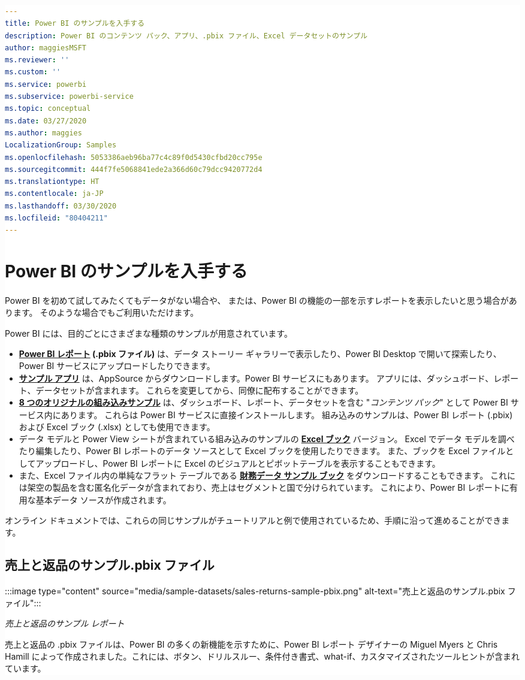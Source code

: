 ```yaml
---
title: Power BI のサンプルを入手する
description: Power BI のコンテンツ パック、アプリ、.pbix ファイル、Excel データセットのサンプル
author: maggiesMSFT
ms.reviewer: ''
ms.custom: ''
ms.service: powerbi
ms.subservice: powerbi-service
ms.topic: conceptual
ms.date: 03/27/2020
ms.author: maggies
LocalizationGroup: Samples
ms.openlocfilehash: 5053386aeb96ba77c4c89f0d5430cfbd20cc795e
ms.sourcegitcommit: 444f7fe5068841ede2a366d60c79dcc9420772d4
ms.translationtype: HT
ms.contentlocale: ja-JP
ms.lasthandoff: 03/30/2020
ms.locfileid: "80404211"
---
```

# <a name="get-samples-for-power-bi"></a>Power BI のサンプルを入手する
Power BI を初めて試してみたくてもデータがない場合や、  または、Power BI の機能の一部を示すレポートを表示したいと思う場合があります。 そのような場合でもご利用いただけます。

Power BI には、目的ごとにさまざまな種類のサンプルが用意されています。 
- **[Power BI レポート](#sales--returns-sample-pbix-file) (.pbix ファイル)** は、データ ストーリー ギャラリーで表示したり、Power BI Desktop で開いて探索したり、Power BI サービスにアップロードしたりできます。
- **[サンプル アプリ](#sample-app-from-appsource)** は、AppSource からダウンロードします。Power BI サービスにもあります。 アプリには、ダッシュボード、レポート、データセットが含まれます。 これらを変更してから、同僚に配布することができます。
- **[8 つのオリジナルの組み込みサンプル](#eight-original-samples)** は、ダッシュボード、レポート、データセットを含む "*コンテンツ パック*" として Power BI サービス内にあります。 これらは Power BI サービスに直接インストールします。 組み込みのサンプルは、Power BI レポート (.pbix) および Excel ブック (.xlsx) としても使用できます。
- データ モデルと Power View シートが含まれている組み込みのサンプルの **[Excel ブック](#download-sample-excel-files)** バージョン。 Excel でデータ モデルを調べたり編集したり、Power BI レポートのデータ ソースとして Excel ブックを使用したりできます。 また、ブックを Excel ファイルとしてアップロードし、Power BI レポートに Excel のビジュアルとピボットテーブルを表示することもできます。 
- また、Excel ファイル内の単純なフラット テーブルである **[財務データ サンプル ブック](sample-financial-download.md)** をダウンロードすることもできます。 これには架空の製品を含む匿名化データが含まれており、売上はセグメントと国で分けられています。 これにより、Power BI レポートに有用な基本データ ソースが作成されます。

オンライン ドキュメントでは、これらの同じサンプルがチュートリアルと例で使用されているため、手順に沿って進めることができます。

## <a name="sales--returns-sample-pbix-file"></a>売上と返品のサンプル.pbix ファイル

:::image type="content" source="media/sample-datasets/sales-returns-sample-pbix.png" alt-text="売上と返品のサンプル.pbix ファイル":::

*売上と返品のサンプル レポート*

売上と返品の .pbix ファイルは、Power BI の多くの新機能を示すために、Power BI レポート デザイナーの Miguel Myers と Chris Hamill によって作成されました。これには、ボタン、ドリルスルー、条件付き書式、what-if、カスタマイズされたツールヒントが含まれています。 
